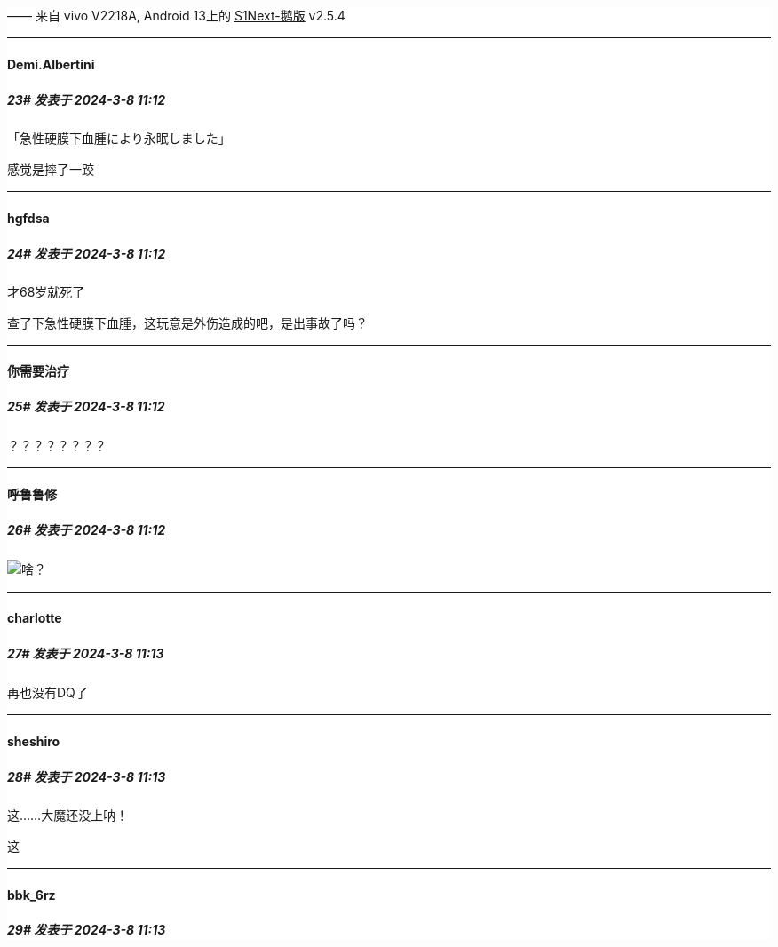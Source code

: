 —— 来自 vivo V2218A, Android 13上的 [S1Next-鹅版](https://github.com/ykrank/S1-Next/releases) v2.5.4

*****

####  Demi.Albertini  
##### 23#       发表于 2024-3-8 11:12

「急性硬膜下血腫により永眠しました」

感觉是摔了一跤

*****

####  hgfdsa  
##### 24#       发表于 2024-3-8 11:12

才68岁就死了

查了下急性硬膜下血腫，这玩意是外伤造成的吧，是出事故了吗？

*****

####  你需要治疗  
##### 25#       发表于 2024-3-8 11:12

？？？？？？？？

*****

####  呼鲁鲁修  
##### 26#       发表于 2024-3-8 11:12

<img src="https://static.saraba1st.com/image/smiley/face2017/112.png" referrerpolicy="no-referrer">啥？

*****

####  charlotte  
##### 27#       发表于 2024-3-8 11:13

再也没有DQ了

*****

####  sheshiro  
##### 28#       发表于 2024-3-8 11:13

这……大魔还没上呐！

这

*****

####  bbk_6rz  
##### 29#       发表于 2024-3-8 11:13
